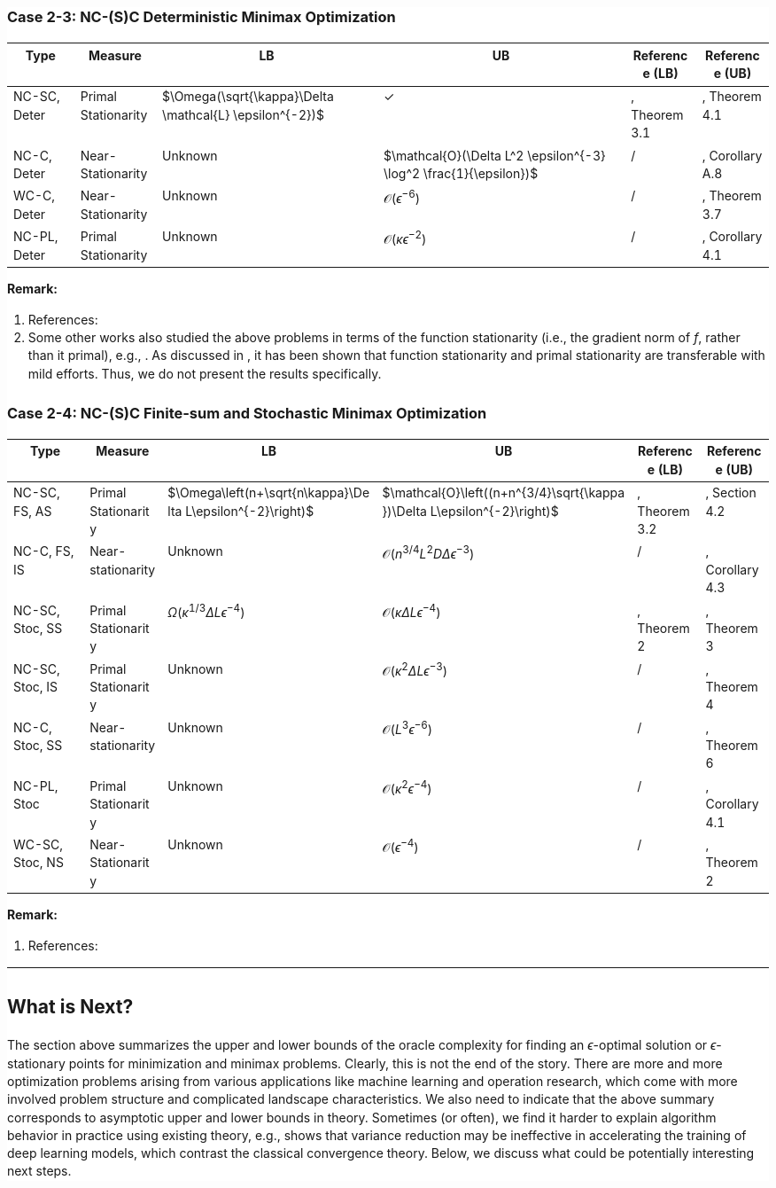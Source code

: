 ### Case 2-3: NC-(S)C Deterministic Minimax Optimization

| Type               | Measure | LB                                          | UB                               | Reference (LB)      | Reference (UB)                                 |
|--------------------|---------|---------------------------------------------|----------------------------------|-------------------|------------------------------------------------|
| NC-SC, Deter       | Primal Stationarity | $\Omega(\sqrt{\kappa}\Delta \mathcal{L} \epsilon^{-2})$  | $\checkmark$ | <d-cite key="zhang2021complexity"></d-cite>, Theorem 3.1 | <d-cite key="zhang2021complexity"></d-cite>, Theorem 4.1 |
| NC-C, Deter        | Near-Stationarity | Unknown  | $\mathcal{O}(\Delta L^2 \epsilon^{-3} \log^2 \frac{1}{\epsilon})$               |   /      | <d-cite key="lin2020near"></d-cite>, Corollary A.8 |
| WC-C, Deter        | Near-Stationarity | Unknown | $\mathcal{O}(\epsilon^{-6})$                       |  /       | <d-cite key="boct2023alternating"></d-cite>, Theorem 3.7         |
| NC-PL, Deter       | Primal Stationarity | Unknown | $\mathcal{O}(\kappa\epsilon^{-2})$                   | /        | <d-cite key="yang2022faster"></d-cite>, Corollary 4.1        |

**Remark:**

1. References: <d-cite key="zhang2021complexity"></d-cite> <d-cite key="lin2020near"></d-cite> <d-cite key="boct2023alternating"></d-cite> <d-cite key="yang2022faster"></d-cite>
2. Some other works also studied the above problems in terms of the function stationarity (i.e., the gradient norm of $f$, rather than it primal), e.g., <d-cite key="lin2020near"></d-cite><d-cite key="xu2023unified"></d-cite>. As discussed in <d-cite key="yang2022faster"></d-cite>, it has been shown that function stationarity and primal stationarity are transferable with mild efforts. Thus, we do not present the results specifically.

### Case 2-4: NC-(S)C Finite-sum and Stochastic Minimax Optimization

| Type               | Measure | LB                                          | UB                               | Reference (LB)      | Reference (UB)                           |
|--------------------|---------|---------------------------------------------|----------------------------------|-------------------|------------------------------------------------|
| NC-SC, FS, AS    | Primal Stationarity        | $\Omega\left(n+\sqrt{n\kappa}\Delta L\epsilon^{-2}\right)$ | $\mathcal{O}\left((n+n^{3/4}\sqrt{\kappa})\Delta L\epsilon^{-2}\right)$ | <d-cite key="zhang2021complexity"></d-cite>,  Theorem 3.2   |  <d-cite key="zhang2021complexity"></d-cite>, Section 4.2 |          
| NC-C, FS, IS     | Near-stationarity        | Unknown | $\mathcal{O}\left(n^{3/4}L^2D\Delta\epsilon^{-3}\right)$ |  /        |  <d-cite key="yang2020catalyst"></d-cite>,  Corollary 4.3           |
| NC-SC, Stoc, SS  | Primal Stationarity        | $\Omega\left(\kappa^{1/3}\Delta L\epsilon^{-4}\right)$ | $\mathcal{O}\left(\kappa\Delta L\epsilon^{-4}\right)$ |  <d-cite key="li2021complexity"></d-cite>, Theorem 2   |  <d-cite key="zhang2022sapd+"></d-cite>,  Theorem 3                                     |
| NC-SC, Stoc, IS  | Primal Stationarity        | Unknown | $\mathcal{O}\left(\kappa^2\Delta L\epsilon^{-3}\right)$ |  /        |  <d-cite key="zhang2022sapd+"></d-cite>, Theorem 4 |
| NC-C, Stoc, SS   | Near-stationarity        | Unknown | $\mathcal{O}\left(L^3\epsilon^{-6}\right)$              |  /        |  <d-cite key="zhang2022sapd+"></d-cite>, Theorem 6  |
| NC-PL, Stoc       | Primal Stationarity | Unknown | $\mathcal{O}(\kappa^2\epsilon^{-4})$                   | /        | <d-cite key="yang2022faster"></d-cite>, Corollary 4.1         |
| WC-SC, Stoc, NS       | Near-Stationarity | Unknown | $\mathcal{O}(\epsilon^{-4})$                   | /        | <d-cite key="yan2020optimal"></d-cite>, Theorem 2         |



**Remark:**

1. References: <d-cite key="zhang2021complexity"></d-cite> <d-cite key="yang2020catalyst"></d-cite> <d-cite key="zhang2022sapd+"></d-cite> <d-cite key="li2021complexity"></d-cite> <d-cite key="yang2022faster"></d-cite> <d-cite key="yan2020optimal"></d-cite>

</div>

---

## What is Next?
The section above summarizes the upper and lower bounds of the oracle complexity for finding an $\epsilon$-optimal solution or $\epsilon$-stationary points for minimization and minimax problems. Clearly, this is not the end of the story. There are more and more optimization problems arising from various applications like machine learning and operation research<d-cite key="bottou2018optimization"></d-cite>, which come with more involved problem structure and complicated landscape characteristics. We also need to indicate that the above summary corresponds to asymptotic upper and lower bounds in theory. Sometimes (or often), we find it harder to explain algorithm behavior in practice using existing theory, e.g., <d-cite key="defazio2019ineffectiveness"></d-cite> shows that variance reduction may be ineffective in accelerating the training of deep learning models, which contrast the classical convergence theory. Below, we discuss what could be potentially interesting next steps. 
